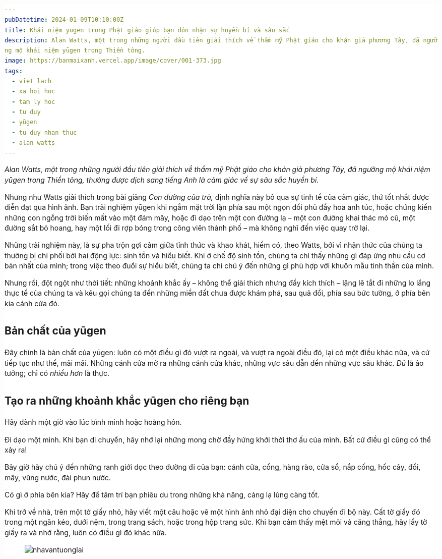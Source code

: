 ```yaml
---
pubDatetime: 2024-01-09T10:10:00Z
title: Khái niệm yugen trong Phật giáo giúp bạn đón nhận sự huyền bí và sâu sắc
description: Alan Watts, một trong những người đầu tiên giải thích về thẩm mỹ Phật giáo cho khán giả phương Tây, đã ngưỡng mộ khái niệm yūgen trong Thiền tông.
image: https://banmaixanh.vercel.app/image/cover/001-373.jpg
tags:
  - viet lach
  - xa hoi hoc
  - tam ly hoc
  - tu duy
  - yūgen
  - tu duy nhan thuc
  - alan watts
---
```


_Alan Watts, một trong những người đầu tiên giải thích về thẩm mỹ Phật giáo cho khán giả phương Tây, đã ngưỡng mộ khái niệm yūgen trong Thiền tông, thường được dịch sang tiếng Anh là cảm giác về sự sâu sắc huyền bí._

Nhưng như Watts giải thích trong bài giảng _Con đường của trà,_ định nghĩa này bỏ qua sự tinh tế của cảm giác, thứ tốt nhất được diễn đạt qua hình ảnh. Bạn trải nghiệm yūgen khi ngắm mặt trời lặn phía sau một ngọn đồi phủ đầy hoa anh túc, hoặc chứng kiến những con ngỗng trời biến mất vào một đám mây, hoặc đi dạo trên một con đường lạ – một con đường khai thác mỏ cũ, một đường sắt bỏ hoang, hay một lối đi rợp bóng trong công viên thành phố – mà không nghĩ đến việc quay trở lại.

Những trải nghiệm này, là sự pha trộn gợi cảm giữa tỉnh thức và khao khát, hiếm có, theo Watts, bởi vì nhận thức của chúng ta thường bị chi phối bởi hai động lực: sinh tồn và hiểu biết. Khi ở chế độ sinh tồn, chúng ta chỉ thấy những gì đáp ứng nhu cầu cơ bản nhất của mình; trong việc theo đuổi sự hiểu biết, chúng ta chỉ chú ý đến những gì phù hợp với khuôn mẫu tinh thần của mình.

Nhưng rồi, đột ngột như thời tiết: những khoảnh khắc ấy – không thể giải thích nhưng đầy kích thích – lặng lẽ tắt đi những lo lắng thực tế của chúng ta và kêu gọi chúng ta đến những miền đất chưa được khám phá, sau quả đồi, phía sau bức tường, ở phía bên kia cánh cửa đó.

## Bản chất của yūgen

Đây chính là bản chất của yūgen: luôn có một điều gì đó vượt ra ngoài, và vượt ra ngoài điều đó, lại có một điều khác nữa, và cứ tiếp tục như thế, mãi mãi. Những cánh cửa mở ra những cánh cửa khác, những vực sâu dẫn đến những vực sâu khác. _Đủ_ là ảo tưởng; chỉ có _nhiều hơn_ là thực.

## Tạo ra những khoảnh khắc yūgen cho riêng bạn

Hãy dành một giờ vào lúc bình minh hoặc hoàng hôn.

Đi dạo một mình. Khi bạn di chuyển, hãy nhớ lại những mong chờ đầy hứng khởi thời thơ ấu của mình. Bất cứ điều gì cũng có thể xảy ra!

Bây giờ hãy chú ý đến những ranh giới dọc theo đường đi của bạn: cánh cửa, cổng, hàng rào, cửa sổ, nắp cống, hốc cây, đồi, mây, vũng nước, đài phun nước.

Có gì ở phía bên kia? Hãy để tâm trí bạn phiêu du trong những khả năng, càng lạ lùng càng tốt.

Khi trở về nhà, trên một tờ giấy nhỏ, hãy viết một câu hoặc vẽ một hình ảnh nhỏ đại diện cho chuyến đi bộ này. Cất tờ giấy đó trong một ngăn kéo, dưới nệm, trong trang sách, hoặc trong hộp trang sức. Khi bạn cảm thấy mệt mỏi và căng thẳng, hãy lấy tờ giấy ra và nhớ rằng, luôn có điều gì đó khác nữa.

<figure><img src="https://banmaixanh.vercel.app/image/cover/001-346.jpg" alt="nhavantuonglai" title="nhavantuonglai" height=100% width=100%><figcaption><p></p></figcaption></figure>